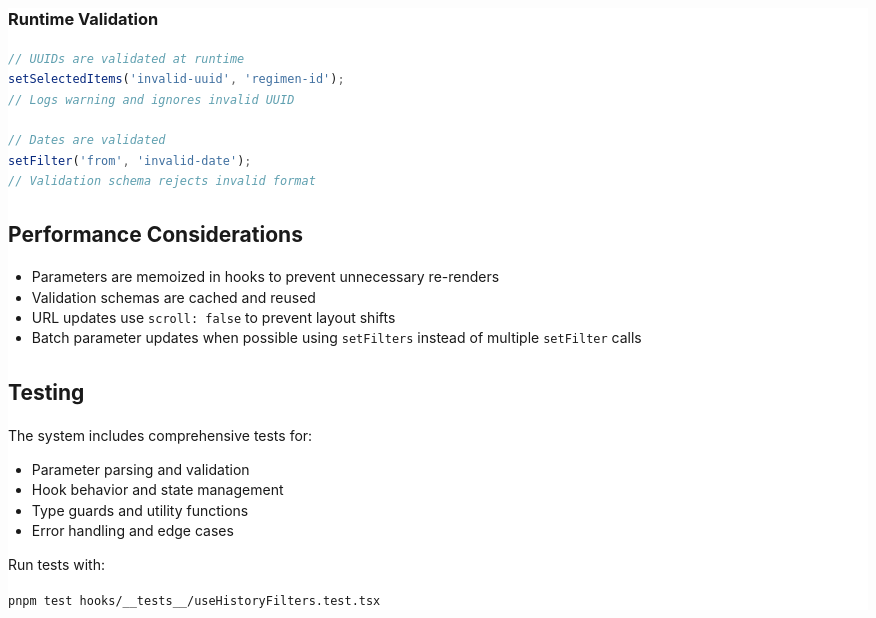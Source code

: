 ### Runtime Validation
```typescript
// UUIDs are validated at runtime
setSelectedItems('invalid-uuid', 'regimen-id'); 
// Logs warning and ignores invalid UUID

// Dates are validated
setFilter('from', 'invalid-date');
// Validation schema rejects invalid format
```

## Performance Considerations

- Parameters are memoized in hooks to prevent unnecessary re-renders
- Validation schemas are cached and reused
- URL updates use `scroll: false` to prevent layout shifts
- Batch parameter updates when possible using `setFilters` instead of multiple `setFilter` calls

## Testing

The system includes comprehensive tests for:
- Parameter parsing and validation
- Hook behavior and state management
- Type guards and utility functions
- Error handling and edge cases

Run tests with:
```bash
pnpm test hooks/__tests__/useHistoryFilters.test.tsx
```
